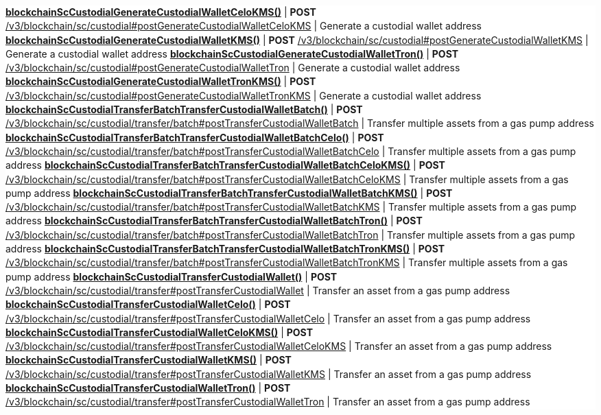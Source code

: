 [**blockchainScCustodialGenerateCustodialWalletCeloKMS()**](#blockchainsccustodialgeneratecustodialwalletcelokms) | **POST** [/v3/blockchain/sc/custodial#postGenerateCustodialWalletCeloKMS](https://apidoc.tatum.io/tag/GasPump#operation/blockchainScCustodialGenerateCustodialWalletCeloKMS) | Generate a custodial wallet address
[**blockchainScCustodialGenerateCustodialWalletKMS()**](#blockchainsccustodialgeneratecustodialwalletkms) | **POST** [/v3/blockchain/sc/custodial#postGenerateCustodialWalletKMS](https://apidoc.tatum.io/tag/GasPump#operation/blockchainScCustodialGenerateCustodialWalletKMS) | Generate a custodial wallet address
[**blockchainScCustodialGenerateCustodialWalletTron()**](#blockchainsccustodialgeneratecustodialwallettron) | **POST** [/v3/blockchain/sc/custodial#postGenerateCustodialWalletTron](https://apidoc.tatum.io/tag/GasPump#operation/blockchainScCustodialGenerateCustodialWalletTron) | Generate a custodial wallet address
[**blockchainScCustodialGenerateCustodialWalletTronKMS()**](#blockchainsccustodialgeneratecustodialwallettronkms) | **POST** [/v3/blockchain/sc/custodial#postGenerateCustodialWalletTronKMS](https://apidoc.tatum.io/tag/GasPump#operation/blockchainScCustodialGenerateCustodialWalletTronKMS) | Generate a custodial wallet address
[**blockchainScCustodialTransferBatchTransferCustodialWalletBatch()**](#blockchainsccustodialtransferbatchtransfercustodialwalletbatch) | **POST** [/v3/blockchain/sc/custodial/transfer/batch#postTransferCustodialWalletBatch](https://apidoc.tatum.io/tag/GasPump#operation/blockchainScCustodialTransferBatchTransferCustodialWalletBatch) | Transfer multiple assets from a gas pump address
[**blockchainScCustodialTransferBatchTransferCustodialWalletBatchCelo()**](#blockchainsccustodialtransferbatchtransfercustodialwalletbatchcelo) | **POST** [/v3/blockchain/sc/custodial/transfer/batch#postTransferCustodialWalletBatchCelo](https://apidoc.tatum.io/tag/GasPump#operation/blockchainScCustodialTransferBatchTransferCustodialWalletBatchCelo) | Transfer multiple assets from a gas pump address
[**blockchainScCustodialTransferBatchTransferCustodialWalletBatchCeloKMS()**](#blockchainsccustodialtransferbatchtransfercustodialwalletbatchcelokms) | **POST** [/v3/blockchain/sc/custodial/transfer/batch#postTransferCustodialWalletBatchCeloKMS](https://apidoc.tatum.io/tag/GasPump#operation/blockchainScCustodialTransferBatchTransferCustodialWalletBatchCeloKMS) | Transfer multiple assets from a gas pump address
[**blockchainScCustodialTransferBatchTransferCustodialWalletBatchKMS()**](#blockchainsccustodialtransferbatchtransfercustodialwalletbatchkms) | **POST** [/v3/blockchain/sc/custodial/transfer/batch#postTransferCustodialWalletBatchKMS](https://apidoc.tatum.io/tag/GasPump#operation/blockchainScCustodialTransferBatchTransferCustodialWalletBatchKMS) | Transfer multiple assets from a gas pump address
[**blockchainScCustodialTransferBatchTransferCustodialWalletBatchTron()**](#blockchainsccustodialtransferbatchtransfercustodialwalletbatchtron) | **POST** [/v3/blockchain/sc/custodial/transfer/batch#postTransferCustodialWalletBatchTron](https://apidoc.tatum.io/tag/GasPump#operation/blockchainScCustodialTransferBatchTransferCustodialWalletBatchTron) | Transfer multiple assets from a gas pump address
[**blockchainScCustodialTransferBatchTransferCustodialWalletBatchTronKMS()**](#blockchainsccustodialtransferbatchtransfercustodialwalletbatchtronkms) | **POST** [/v3/blockchain/sc/custodial/transfer/batch#postTransferCustodialWalletBatchTronKMS](https://apidoc.tatum.io/tag/GasPump#operation/blockchainScCustodialTransferBatchTransferCustodialWalletBatchTronKMS) | Transfer multiple assets from a gas pump address
[**blockchainScCustodialTransferCustodialWallet()**](#blockchainsccustodialtransfercustodialwallet) | **POST** [/v3/blockchain/sc/custodial/transfer#postTransferCustodialWallet](https://apidoc.tatum.io/tag/GasPump#operation/blockchainScCustodialTransferCustodialWallet) | Transfer an asset from a gas pump address
[**blockchainScCustodialTransferCustodialWalletCelo()**](#blockchainsccustodialtransfercustodialwalletcelo) | **POST** [/v3/blockchain/sc/custodial/transfer#postTransferCustodialWalletCelo](https://apidoc.tatum.io/tag/GasPump#operation/blockchainScCustodialTransferCustodialWalletCelo) | Transfer an asset from a gas pump address
[**blockchainScCustodialTransferCustodialWalletCeloKMS()**](#blockchainsccustodialtransfercustodialwalletcelokms) | **POST** [/v3/blockchain/sc/custodial/transfer#postTransferCustodialWalletCeloKMS](https://apidoc.tatum.io/tag/GasPump#operation/blockchainScCustodialTransferCustodialWalletCeloKMS) | Transfer an asset from a gas pump address
[**blockchainScCustodialTransferCustodialWalletKMS()**](#blockchainsccustodialtransfercustodialwalletkms) | **POST** [/v3/blockchain/sc/custodial/transfer#postTransferCustodialWalletKMS](https://apidoc.tatum.io/tag/GasPump#operation/blockchainScCustodialTransferCustodialWalletKMS) | Transfer an asset from a gas pump address
[**blockchainScCustodialTransferCustodialWalletTron()**](#blockchainsccustodialtransfercustodialwallettron) | **POST** [/v3/blockchain/sc/custodial/transfer#postTransferCustodialWalletTron](https://apidoc.tatum.io/tag/GasPump#operation/blockchainScCustodialTransferCustodialWalletTron) | Transfer an asset from a gas pump address